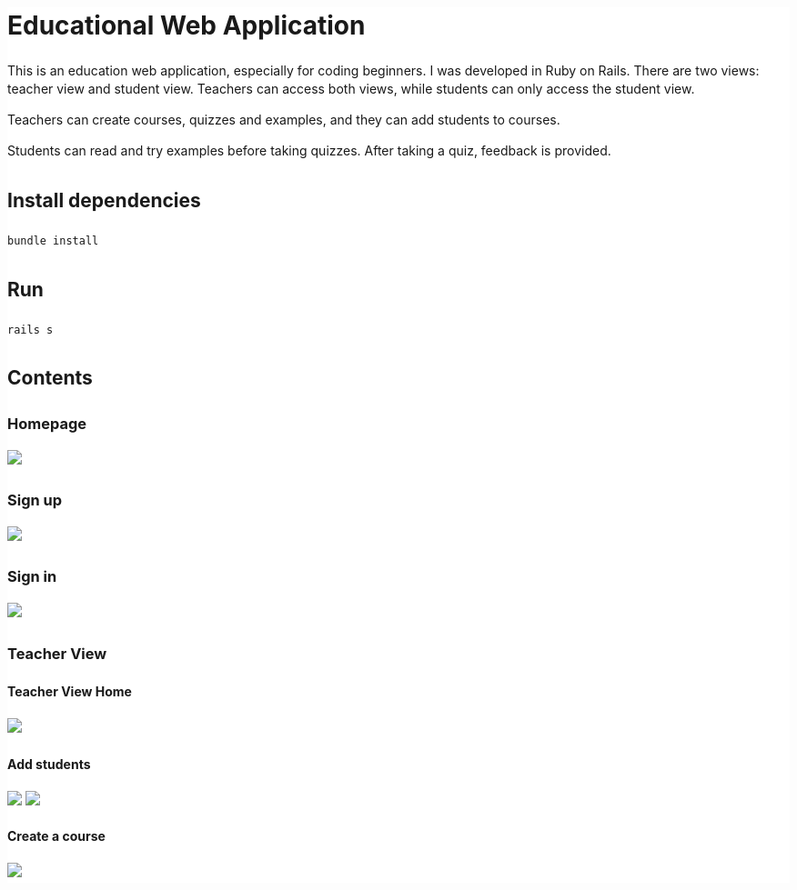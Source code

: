 # Educational Web Application

This is an education web application, especially for coding beginners. I was developed in Ruby on Rails. There are two views: teacher view and student view. Teachers can access both views, while students can only access the student view.

Teachers can create courses, quizzes and examples, and they can add students to courses.

Students can read and try examples before taking quizzes. After taking a quiz, feedback is provided.

## Install dependencies

    bundle install

## Run

    rails s

## Contents

### Homepage

<img src = "https://user-images.githubusercontent.com/79579314/131411866-52b4ce3d-dede-4a20-a84f-bafeff6c9ee6.png" width="400px">

### Sign up

<img src = "https://user-images.githubusercontent.com/79579314/131411920-00d06d33-4d86-4a16-8c3b-95119e4a787a.png" width="400px">

### Sign in

<img src = "https://user-images.githubusercontent.com/79579314/131411969-04d0977f-2ac6-4143-a22d-2be43bb13f77.png" width="400px">

### Teacher View

#### Teacher View Home

<img src = "https://user-images.githubusercontent.com/79579314/131412132-e3e1fa90-c65a-41ab-86bc-82bf3a99fad3.png" width="400px">

#### Add students

<img src = "https://user-images.githubusercontent.com/79579314/131412318-08cfd7c0-bbd1-4034-a166-0b749032c66c.png" width="400px">
<img src = "https://user-images.githubusercontent.com/79579314/131412349-1e3cf325-31bb-445d-9cd6-df6c3d2e9be0.png" width="400px">

#### Create a course

<img src = "https://user-images.githubusercontent.com/79579314/131412887-e41ce53a-7b41-46dc-a200-c7ea8559d0b4.png" width="400px">
